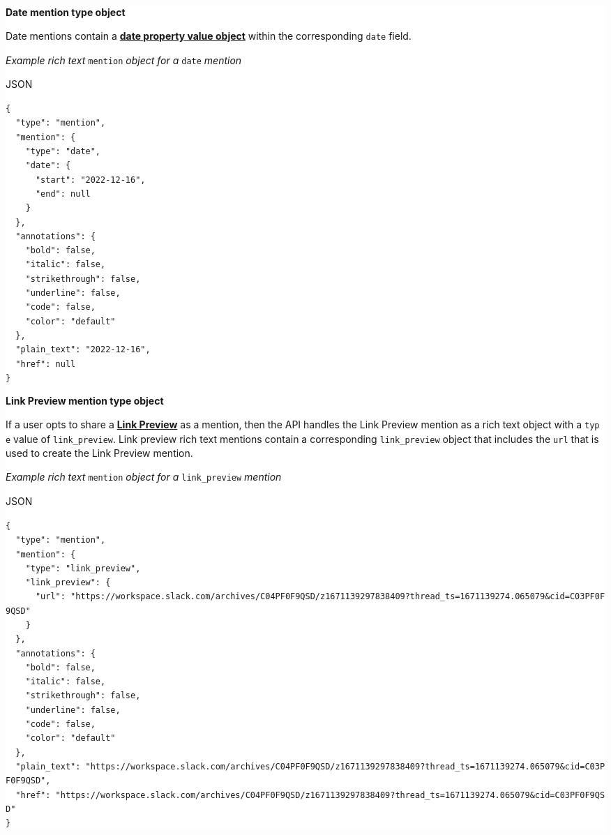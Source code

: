 **Date mention type object**

Date mentions contain a [__date property value object__](https://developers.notion.com/reference/property-value-object#date-property-values) within the corresponding `date` field.

*Example rich text* `mention` *object for a* `date` *mention*

JSON

```
{
  "type": "mention",
  "mention": {
    "type": "date",
    "date": {
      "start": "2022-12-16",
      "end": null
    }
  },
  "annotations": {
    "bold": false,
    "italic": false,
    "strikethrough": false,
    "underline": false,
    "code": false,
    "color": "default"
  },
  "plain_text": "2022-12-16",
  "href": null
}
```

**Link Preview mention type object**

If a user opts to share a [__Link Preview__](https://developers.notion.com/docs/link-previews) as a mention, then the API handles the Link Preview mention as a rich text object with a `type` value of `link_preview`. Link preview rich text mentions contain a corresponding `link_preview` object that includes the `url` that is used to create the Link Preview mention.

*Example rich text* `mention` *object for a* `link_preview` *mention*

JSON

```
{
  "type": "mention",
  "mention": {
    "type": "link_preview",
    "link_preview": {
      "url": "https://workspace.slack.com/archives/C04PF0F9QSD/z1671139297838409?thread_ts=1671139274.065079&cid=C03PF0F9QSD"
    }
  },
  "annotations": {
    "bold": false,
    "italic": false,
    "strikethrough": false,
    "underline": false,
    "code": false,
    "color": "default"
  },
  "plain_text": "https://workspace.slack.com/archives/C04PF0F9QSD/z1671139297838409?thread_ts=1671139274.065079&cid=C03PF0F9QSD",
  "href": "https://workspace.slack.com/archives/C04PF0F9QSD/z1671139297838409?thread_ts=1671139274.065079&cid=C03PF0F9QSD"
}
```
